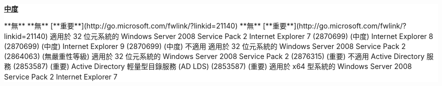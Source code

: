 [**中度**](http://go.microsoft.com/fwlink/?linkid=21140)
</td>
<td style="border:1px solid black;">
**無**
</td>
<td style="border:1px solid black;">
**無**
</td>
<td style="border:1px solid black;">
[**重要**](http://go.microsoft.com/fwlink/?linkid=21140)
</td>
<td style="border:1px solid black;">
**無**
</td>
<td style="border:1px solid black;">
[**重要**](http://go.microsoft.com/fwlink/?linkid=21140)
</td>
</tr>
<tr class="alternateRow">
<td style="border:1px solid black;">
適用於 32 位元系統的 Windows Server 2008 Service Pack 2
</td>
<td style="border:1px solid black;">
Internet Explorer 7  
(2870699)  
(中度)  
Internet Explorer 8  
(2870699)  
(中度)  
Internet Explorer 9  
(2870699)  
(中度)
</td>
<td style="border:1px solid black;">
不適用
</td>
<td style="border:1px solid black;">
適用於 32 位元系統的 Windows Server 2008 Service Pack 2  
(2864063)  
(無嚴重性等級)
</td>
<td style="border:1px solid black;">
適用於 32 位元系統的 Windows Server 2008 Service Pack 2  
(2876315)  
(重要)
</td>
<td style="border:1px solid black;">
不適用
</td>
<td style="border:1px solid black;">
Active Directory 服務  
(2853587)  
(重要)  
Active Directory 輕量型目錄服務 (AD LDS)  
(2853587)  
(重要)
</td>
</tr>
<tr>
<td style="border:1px solid black;">
適用於 x64 型系統的 Windows Server 2008 Service Pack 2
</td>
<td style="border:1px solid black;">
Internet Explorer 7  